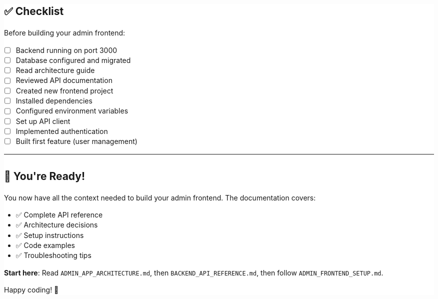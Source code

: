 ## ✅ Checklist

Before building your admin frontend:

- [ ] Backend running on port 3000
- [ ] Database configured and migrated
- [ ] Read architecture guide
- [ ] Reviewed API documentation
- [ ] Created new frontend project
- [ ] Installed dependencies
- [ ] Configured environment variables
- [ ] Set up API client
- [ ] Implemented authentication
- [ ] Built first feature (user management)

---

## 🎉 You're Ready!

You now have all the context needed to build your admin frontend. The documentation covers:

- ✅ Complete API reference
- ✅ Architecture decisions
- ✅ Setup instructions
- ✅ Code examples
- ✅ Troubleshooting tips

**Start here**: Read `ADMIN_APP_ARCHITECTURE.md`, then `BACKEND_API_REFERENCE.md`, then follow `ADMIN_FRONTEND_SETUP.md`.

Happy coding! 🚀

